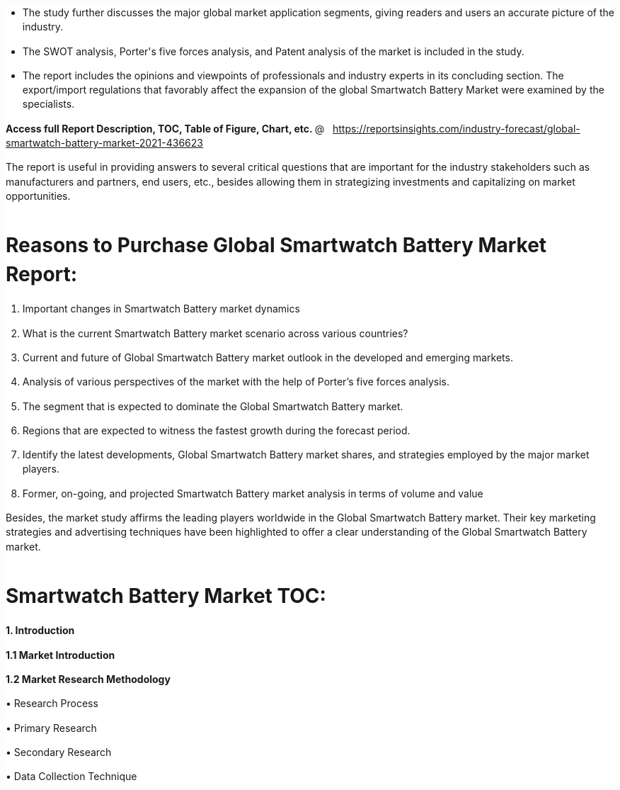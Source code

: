 - The study further discusses the major global market application segments, giving readers and users an accurate picture of the industry.

- The SWOT analysis, Porter's five forces analysis, and Patent analysis of the market is included in the study.

- The report includes the opinions and viewpoints of professionals and industry experts in its concluding section. The export/import regulations that favorably affect the expansion of the global Smartwatch Battery Market were examined by the specialists.

<strong>Access full Report Description, TOC, Table of Figure, Chart, etc. </strong>@   <a href=https://reportsinsights.com/industry-forecast/global-smartwatch-battery-market-2021-436623>https://reportsinsights.com/industry-forecast/global-smartwatch-battery-market-2021-436623</a>

The report is useful in providing answers to several critical questions that are important for the industry stakeholders such as manufacturers and partners, end users, etc., besides allowing them in strategizing investments and capitalizing on market opportunities.

# <strong>Reasons to Purchase Global Smartwatch Battery Market Report:</strong>

1. Important changes in Smartwatch Battery market dynamics

2. What is the current Smartwatch Battery market scenario across various countries?

3. Current and future of Global Smartwatch Battery market outlook in the developed and emerging markets.

4. Analysis of various perspectives of the market with the help of Porter’s five forces analysis.

5. The segment that is expected to dominate the Global Smartwatch Battery market.

6. Regions that are expected to witness the fastest growth during the forecast period.

7. Identify the latest developments, Global Smartwatch Battery market shares, and strategies employed by the major market players.

8. Former, on-going, and projected Smartwatch Battery market analysis in terms of volume and value

Besides, the market study affirms the leading players worldwide in the Global Smartwatch Battery market. Their key marketing strategies and advertising techniques have been highlighted to offer a clear understanding of the Global Smartwatch Battery market.

# <strong>Smartwatch Battery Market TOC:</strong>

<strong>1. Introduction</strong>

<strong>1.1 Market Introduction</strong>

<strong>1.2 Market Research Methodology</strong>

• Research Process

• Primary Research

• Secondary Research

• Data Collection Technique
